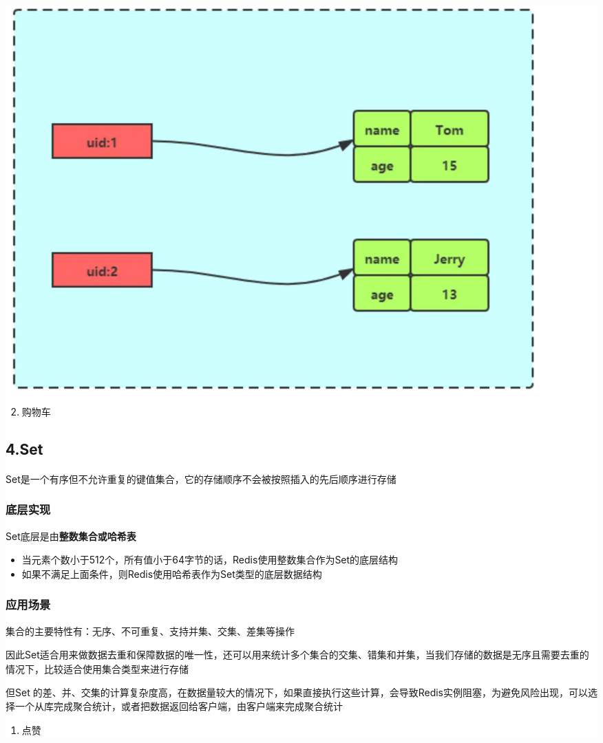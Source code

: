    ![image-20231207200522596](./image/bdd6891f2edd1594f515f0b08b1aba7d.png)

2. 购物车

## 4.Set

Set是一个有序但不允许重复的键值集合，它的存储顺序不会被按照插入的先后顺序进行存储

### 底层实现

Set底层是由**整数集合或哈希表**

- 当元素个数小于512个，所有值小于64字节的话，Redis使用整数集合作为Set的底层结构
- 如果不满足上面条件，则Redis使用哈希表作为Set类型的底层数据结构

### 应用场景

集合的主要特性有：无序、不可重复、支持并集、交集、差集等操作

因此Set适合用来做数据去重和保障数据的唯一性，还可以用来统计多个集合的交集、错集和并集，当我们存储的数据是无序且需要去重的情况下，比较适合使用集合类型来进行存储

但Set 的差、并、交集的计算复杂度高，在数据量较大的情况下，如果直接执行这些计算，会导致Redis实例阻塞，为避免风险出现，可以选择一个从库完成聚合统计，或者把数据返回给客户端，由客户端来完成聚合统计

1. 点赞
